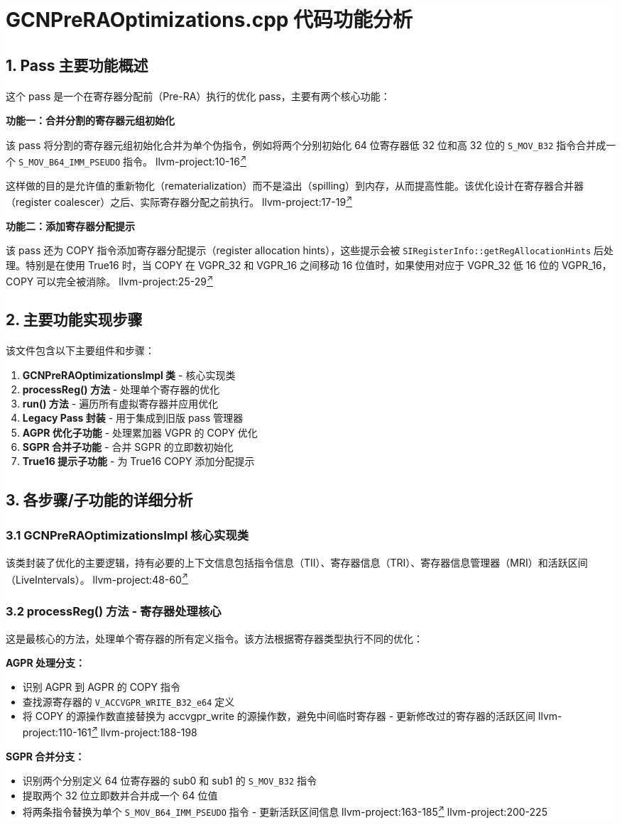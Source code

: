 # GCNPreRAOptimizations.cpp 代码功能分析

## 1. Pass 主要功能概述

这个 pass 是一个在寄存器分配前（Pre-RA）执行的优化 pass，主要有两个核心功能：

**功能一：合并分割的寄存器元组初始化**

<a name="ref-block_0"></a>该 pass 将分割的寄存器元组初始化合并为单个伪指令，例如将两个分别初始化 64 位寄存器低 32 位和高 32 位的 `S_MOV_B32` 指令合并成一个 `S_MOV_B64_IMM_PSEUDO` 指令。 llvm-project:10-16[<sup>↗</sup>](#block_0) 

<a name="ref-block_1"></a>这样做的目的是允许值的重新物化（rematerialization）而不是溢出（spilling）到内存，从而提高性能。该优化设计在寄存器合并器（register coalescer）之后、实际寄存器分配之前执行。 llvm-project:17-19[<sup>↗</sup>](#block_1) 

**功能二：添加寄存器分配提示**

<a name="ref-block_2"></a>该 pass 还为 COPY 指令添加寄存器分配提示（register allocation hints），这些提示会被 `SIRegisterInfo::getRegAllocationHints` 后处理。特别是在使用 True16 时，当 COPY 在 VGPR_32 和 VGPR_16 之间移动 16 位值时，如果使用对应于 VGPR_32 低 16 位的 VGPR_16，COPY 可以完全被消除。 llvm-project:25-29[<sup>↗</sup>](#block_2) 

## 2. 主要功能实现步骤

该文件包含以下主要组件和步骤：

1. **GCNPreRAOptimizationsImpl 类** - 核心实现类
2. **processReg() 方法** - 处理单个寄存器的优化
3. **run() 方法** - 遍历所有虚拟寄存器并应用优化
4. **Legacy Pass 封装** - 用于集成到旧版 pass 管理器
5. **AGPR 优化子功能** - 处理累加器 VGPR 的 COPY 优化
6. **SGPR 合并子功能** - 合并 SGPR 的立即数初始化
7. **True16 提示子功能** - 为 True16 COPY 添加分配提示

## 3. 各步骤/子功能的详细分析

### 3.1 GCNPreRAOptimizationsImpl 核心实现类

<a name="ref-block_3"></a>该类封装了优化的主要逻辑，持有必要的上下文信息包括指令信息（TII）、寄存器信息（TRI）、寄存器信息管理器（MRI）和活跃区间（LiveIntervals）。 llvm-project:48-60[<sup>↗</sup>](#block_3) 

### 3.2 processReg() 方法 - 寄存器处理核心

这是最核心的方法，处理单个寄存器的所有定义指令。该方法根据寄存器类型执行不同的优化：

**AGPR 处理分支：**
- 识别 AGPR 到 AGPR 的 COPY 指令
- 查找源寄存器的 `V_ACCVGPR_WRITE_B32_e64` 定义
- 将 COPY 的源操作数直接替换为 accvgpr_write 的源操作数，避免中间临时寄存器
<a name="ref-block_5"></a>- 更新修改过的寄存器的活跃区间 llvm-project:110-161[<sup>↗</sup>](#block_5) llvm-project:188-198 

**SGPR 合并分支：**
- 识别两个分别定义 64 位寄存器的 sub0 和 sub1 的 `S_MOV_B32` 指令
- 提取两个 32 位立即数并合并成一个 64 位值
- 将两条指令替换为单个 `S_MOV_B64_IMM_PSEUDO` 指令
<a name="ref-block_6"></a>- 更新活跃区间信息 llvm-project:163-185[<sup>↗</sup>](#block_6) llvm-project:200-225 
